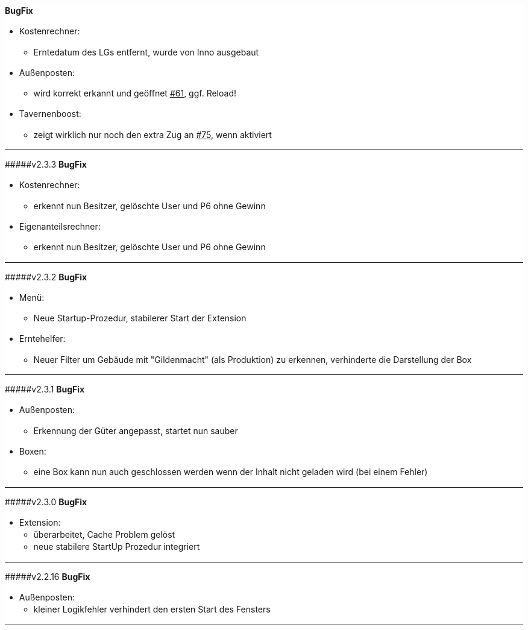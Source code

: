 
**BugFix**
- Kostenrechner:
	- Erntedatum des LGs entfernt, wurde von Inno ausgebaut
	
- Außenposten:
	- wird korrekt erkannt und geöffnet	[#61](https://github.com/dsiekiera/foe-helfer-extension/issues/61), ggf. Reload!

- Tavernenboost:
	- zeigt wirklich nur noch den extra Zug an [#75](https://github.com/dsiekiera/foe-helfer-extension/issues/75), wenn aktiviert
	
---


#####v2.3.3
**BugFix**
- Kostenrechner:
	- erkennt nun Besitzer, gelöschte User und P6 ohne Gewinn

- Eigenanteilsrechner:
	- erkennt nun Besitzer, gelöschte User und P6 ohne Gewinn

---


#####v2.3.2
**BugFix**
- Menü:
	- Neue Startup-Prozedur, stabilerer Start der Extension
	
- Erntehelfer:
	- Neuer Filter um Gebäude mit "Gildenmacht" (als Produktion) zu erkennen, verhinderte die Darstellung der Box

---


#####v2.3.1
**BugFix**
- Außenposten:
	- Erkennung der Güter angepasst, startet nun sauber
	
- Boxen:
	- eine Box kann nun auch geschlossen werden wenn der Inhalt nicht geladen wird (bei einem Fehler)

---

#####v2.3.0
**BugFix**
- Extension:
	- überarbeitet, Cache Problem gelöst
	- neue stabilere StartUp Prozedur integriert

---

#####v2.2.16
**BugFix**
- Außenposten:
	- kleiner Logikfehler verhindert den ersten Start des Fensters

---